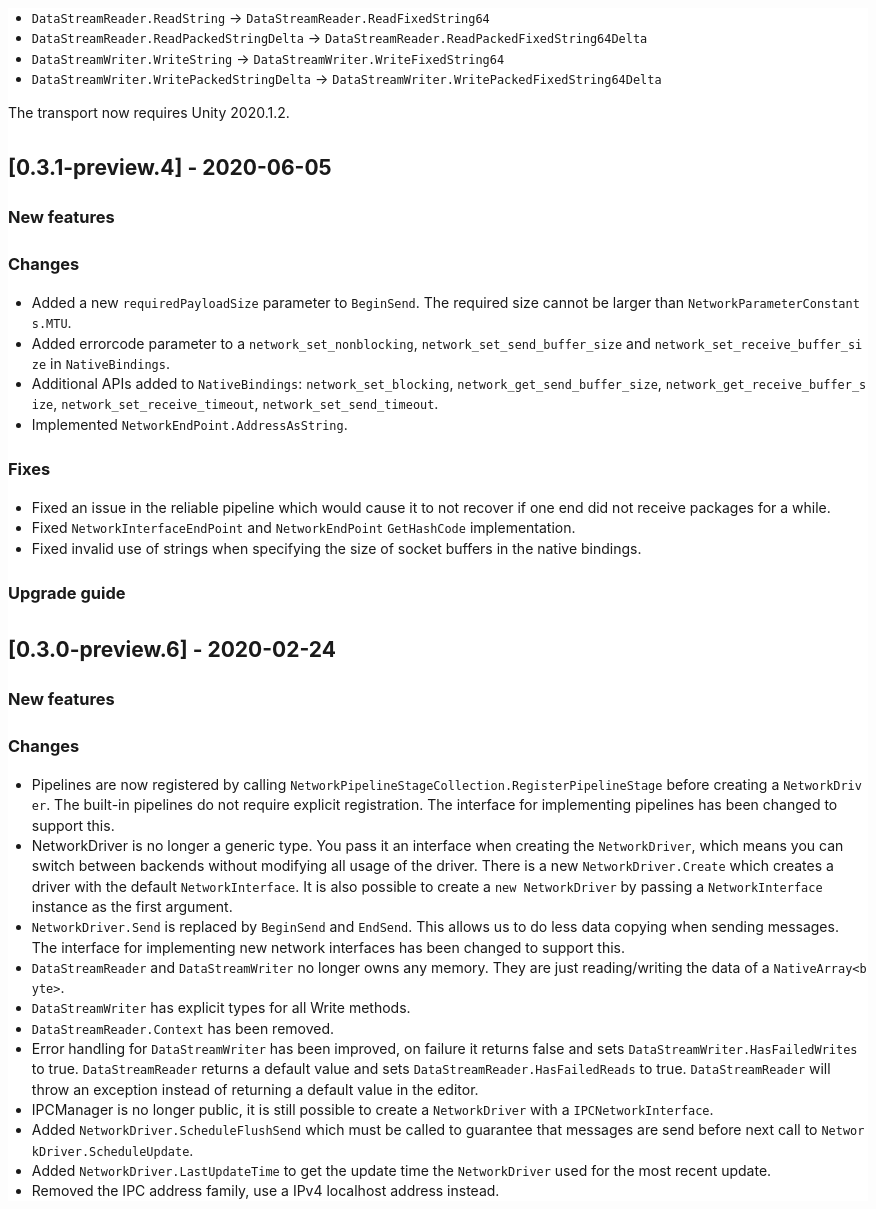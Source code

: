 * `DataStreamReader.ReadString` -> `DataStreamReader.ReadFixedString64`
* `DataStreamReader.ReadPackedStringDelta` -> `DataStreamReader.ReadPackedFixedString64Delta`
* `DataStreamWriter.WriteString` -> `DataStreamWriter.WriteFixedString64`
* `DataStreamWriter.WritePackedStringDelta` -> `DataStreamWriter.WritePackedFixedString64Delta`

The transport now requires Unity 2020.1.2.

## [0.3.1-preview.4] - 2020-06-05
### New features
### Changes
* Added a new `requiredPayloadSize` parameter to `BeginSend`. The required size cannot be larger than `NetworkParameterConstants.MTU`.
* Added errorcode parameter to a `network_set_nonblocking`, `network_set_send_buffer_size` and `network_set_receive_buffer_size` in `NativeBindings`.
* Additional APIs added to `NativeBindings`: `network_set_blocking`, `network_get_send_buffer_size`, `network_get_receive_buffer_size`, `network_set_receive_timeout`, `network_set_send_timeout`.
* Implemented `NetworkEndPoint.AddressAsString`.

### Fixes
* Fixed an issue in the reliable pipeline which would cause it to not recover if one end did not receive packages for a while.
* Fixed `NetworkInterfaceEndPoint` and `NetworkEndPoint` `GetHashCode` implementation.
* Fixed invalid use of strings when specifying the size of socket buffers in the native bindings.

### Upgrade guide

## [0.3.0-preview.6] - 2020-02-24
### New features
### Changes
* Pipelines are now registered by calling `NetworkPipelineStageCollection.RegisterPipelineStage` before creating a `NetworkDriver`. The built-in pipelines do not require explicit registration. The interface for implementing pipelines has been changed to support this.
* NetworkDriver is no longer a generic type. You pass it an interface when creating the `NetworkDriver`, which means you can switch between backends without modifying all usage of the driver. There is a new `NetworkDriver.Create` which creates a driver with the default `NetworkInterface`. It is also possible to create a `new NetworkDriver` by passing a `NetworkInterface` instance as the first argument.
* `NetworkDriver.Send` is replaced by `BeginSend` and `EndSend`. This allows us to do less data copying when sending messages. The interface for implementing new network interfaces has been changed to support this.
* `DataStreamReader` and `DataStreamWriter` no longer owns any memory. They are just reading/writing the data of a `NativeArray<byte>`.
* `DataStreamWriter` has explicit types for all Write methods.
* `DataStreamReader.Context` has been removed.
* Error handling for `DataStreamWriter` has been improved, on failure it returns false and sets `DataStreamWriter.HasFailedWrites` to true. `DataStreamReader` returns a default value and sets `DataStreamReader.HasFailedReads` to true. `DataStreamReader` will throw an exception instead of returning a default value in the editor.
* IPCManager is no longer public, it is still possible to create a `NetworkDriver` with a `IPCNetworkInterface`.
* Added `NetworkDriver.ScheduleFlushSend` which must be called to guarantee that messages are send before next call to `NetworkDriver.ScheduleUpdate`.
* Added `NetworkDriver.LastUpdateTime` to get the update time the `NetworkDriver` used for the most recent update.
* Removed the IPC address family, use a IPv4 localhost address instead.
